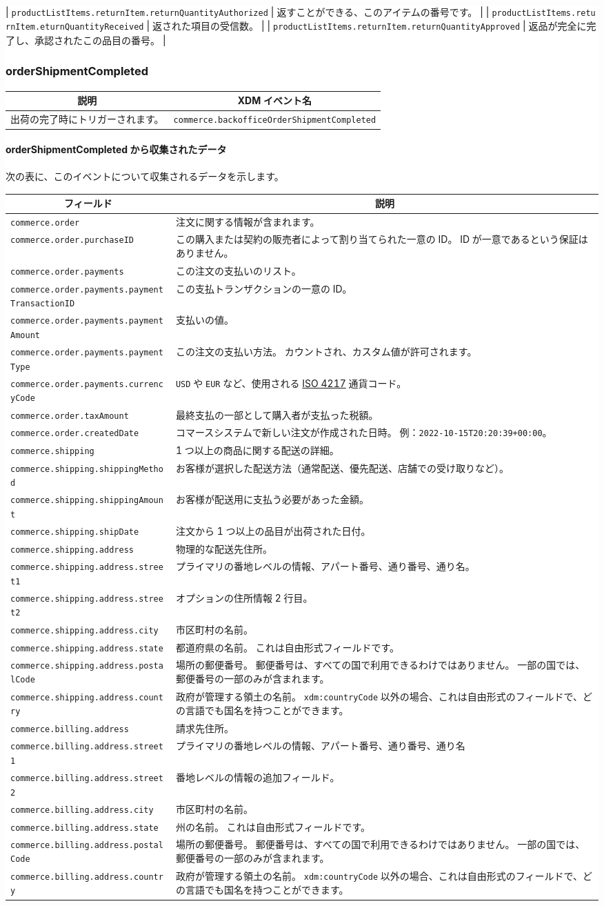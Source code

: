 | `productListItems.returnItem.returnQuantityAuthorized` | 返すことができる、このアイテムの番号です。 |
| `productListItems.returnItem.eturnQuantityReceived` | 返された項目の受信数。 |
| `productListItems.returnItem.returnQuantityApproved` | 返品が完全に完了し、承認されたこの品目の番号。 |

### orderShipmentCompleted

| 説明 | XDM イベント名 |
|---|---|
| 出荷の完了時にトリガーされます。 | `commerce.backofficeOrderShipmentCompleted` |

#### orderShipmentCompleted から収集されたデータ

次の表に、このイベントについて収集されるデータを示します。

| フィールド | 説明 |
|---|---|
| `commerce.order` | 注文に関する情報が含まれます。 |
| `commerce.order.purchaseID` | この購入または契約の販売者によって割り当てられた一意の ID。 ID が一意であるという保証はありません。 |
| `commerce.order.payments` | この注文の支払いのリスト。 |
| `commerce.order.payments.paymentTransactionID` | この支払トランザクションの一意の ID。 |
| `commerce.order.payments.paymentAmount` | 支払いの値。 |
| `commerce.order.payments.paymentType` | この注文の支払い方法。 カウントされ、カスタム値が許可されます。 |
| `commerce.order.payments.currencyCode` | `USD` や `EUR` など、使用される [ISO 4217](https://en.wikipedia.org/wiki/ISO_4217) 通貨コード。 |
| `commerce.order.taxAmount` | 最終支払の一部として購入者が支払った税額。 |
| `commerce.order.createdDate` | コマースシステムで新しい注文が作成された日時。 例：`2022-10-15T20:20:39+00:00`。 |
| `commerce.shipping` | 1 つ以上の商品に関する配送の詳細。 |
| `commerce.shipping.shippingMethod` | お客様が選択した配送方法（通常配送、優先配送、店舗での受け取りなど）。 |
| `commerce.shipping.shippingAmount` | お客様が配送用に支払う必要があった金額。 |
| `commerce.shipping.shipDate` | 注文から 1 つ以上の品目が出荷された日付。 |
| `commerce.shipping.address` | 物理的な配送先住所。 |
| `commerce.shipping.address.street1` | プライマリの番地レベルの情報、アパート番号、通り番号、通り名。 |
| `commerce.shipping.address.street2` | オプションの住所情報 2 行目。 |
| `commerce.shipping.address.city` | 市区町村の名前。 |
| `commerce.shipping.address.state` | 都道府県の名前。 これは自由形式フィールドです。 |
| `commerce.shipping.address.postalCode` | 場所の郵便番号。 郵便番号は、すべての国で利用できるわけではありません。 一部の国では、郵便番号の一部のみが含まれます。 |
| `commerce.shipping.address.country` | 政府が管理する領土の名前。 `xdm:countryCode` 以外の場合、これは自由形式のフィールドで、どの言語でも国名を持つことができます。 |
| `commerce.billing.address` | 請求先住所。 |
| `commerce.billing.address.street1` | プライマリの番地レベルの情報、アパート番号、通り番号、通り名 |
| `commerce.billing.address.street2` | 番地レベルの情報の追加フィールド。 |
| `commerce.billing.address.city` | 市区町村の名前。 |
| `commerce.billing.address.state` | 州の名前。 これは自由形式フィールドです。 |
| `commerce.billing.address.postalCode` | 場所の郵便番号。 郵便番号は、すべての国で利用できるわけではありません。 一部の国では、郵便番号の一部のみが含まれます。 |
| `commerce.billing.address.country` | 政府が管理する領土の名前。 `xdm:countryCode` 以外の場合、これは自由形式のフィールドで、どの言語でも国名を持つことができます。 |